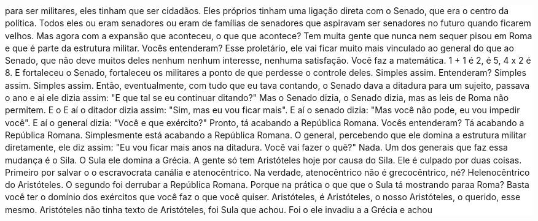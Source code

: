para ser militares, eles tinham que ser
cidadãos. Eles próprios tinham uma
ligação direta com o Senado, que era o
centro da política. Todos eles ou eram
senadores ou eram de famílias de
senadores que aspiravam ser senadores no
futuro quando ficarem velhos. Mas agora
com a expansão que aconteceu, o que que
acontece? Tem muita gente que nunca nem
sequer pisou em Roma e que é parte da
estrutura militar. Vocês entenderam?
Esse proletário, ele vai ficar muito
mais vinculado ao general do que ao
Senado, que não deve muitos deles nenhum
nenhum interesse, nenhuma satisfação.
Você faz a matemática. 1 + 1 é 2,
é 5, 4 x 2 é 8. E
fortaleceu o Senado, fortaleceu os
militares
a ponto de que
perdesse o controle deles. Simples
assim.
Entenderam? Simples assim. Simples
assim. Então, eventualmente, com tudo
que eu tava contando, o Senado dava a
ditadura para um sujeito, passava o ano
e aí ele dizia assim:
"E que tal se eu continuar ditando?" Mas
o Senado dizia, o Senado dizia, mas as
leis de Roma não permitem. E o E aí o
ditador dizia assim: "Sim, mas eu vou
ficar mais". E aí o senado dizia: "Mas
você não pode, eu vou impedir você". E
aí o general dizia: "Você e que
exército?" Pronto, tá acabando a
República Romana. Vocês entenderam?
Tá acabando a República Romana.
Simplesmente está acabando a República
Romana.
O general, percebendo que ele domina a
estrutura militar
diretamente,
ele diz assim: "Eu vou ficar mais anos
na ditadura. Você vai fazer o quê?"
Nada.
Um dos generais que faz essa mudança
é o Sila. O Sula ele domina a Grécia. A
gente só tem Aristóteles hoje por causa
do Sila. Ele é culpado por duas coisas.
Primeiro por salvar o o escravocrata
canália
e
atenocêntrico. Na verdade, atenocêntrico
não é grecocêntrico, né? Helenocêntrico
do Aristóteles. O segundo foi derrubar a
República Romana. Porque na prática o
que que o Sula tá mostrando paraa Roma?
Basta você ter o domínio dos exércitos
que você faz o que você quiser.
Aristóteles, é Aristóteles, o nosso
Aristóteles, o querido, esse mesmo.
Aristóteles não tinha texto de
Aristóteles, foi Sula que achou.
Foi o ele invadiu a a Grécia e achou